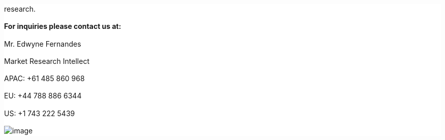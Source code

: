 research.</span></p><p><strong>For inquiries please contact us at:</strong></p><p>Mr. Edwyne Fernandes</p><p>Market Research Intellect</p><p>APAC: +61 485 860 968</p><p>EU: +44 788 886 6344</p><p>US: +1 743 222 5439</p>
![image](https://github.com/user-attachments/assets/bfedf1f8-929b-424c-9689-3fa799c54cc7)
